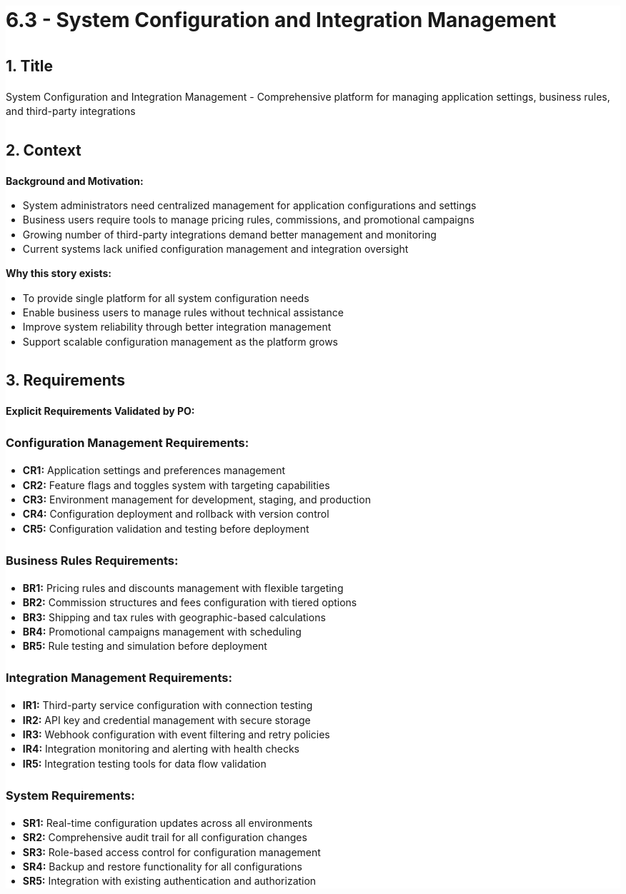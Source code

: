 # 6.3 - System Configuration and Integration Management

## 1. Title
System Configuration and Integration Management - Comprehensive platform for managing application settings, business rules, and third-party integrations

## 2. Context
**Background and Motivation:**
- System administrators need centralized management for application configurations and settings
- Business users require tools to manage pricing rules, commissions, and promotional campaigns
- Growing number of third-party integrations demand better management and monitoring
- Current systems lack unified configuration management and integration oversight

**Why this story exists:**
- To provide single platform for all system configuration needs
- Enable business users to manage rules without technical assistance
- Improve system reliability through better integration management
- Support scalable configuration management as the platform grows

## 3. Requirements
**Explicit Requirements Validated by PO:**

### Configuration Management Requirements:
- **CR1:** Application settings and preferences management
- **CR2:** Feature flags and toggles system with targeting capabilities
- **CR3:** Environment management for development, staging, and production
- **CR4:** Configuration deployment and rollback with version control
- **CR5:** Configuration validation and testing before deployment

### Business Rules Requirements:
- **BR1:** Pricing rules and discounts management with flexible targeting
- **BR2:** Commission structures and fees configuration with tiered options
- **BR3:** Shipping and tax rules with geographic-based calculations
- **BR4:** Promotional campaigns management with scheduling
- **BR5:** Rule testing and simulation before deployment

### Integration Management Requirements:
- **IR1:** Third-party service configuration with connection testing
- **IR2:** API key and credential management with secure storage
- **IR3:** Webhook configuration with event filtering and retry policies
- **IR4:** Integration monitoring and alerting with health checks
- **IR5:** Integration testing tools for data flow validation

### System Requirements:
- **SR1:** Real-time configuration updates across all environments
- **SR2:** Comprehensive audit trail for all configuration changes
- **SR3:** Role-based access control for configuration management
- **SR4:** Backup and restore functionality for all configurations
- **SR5:** Integration with existing authentication and authorization
